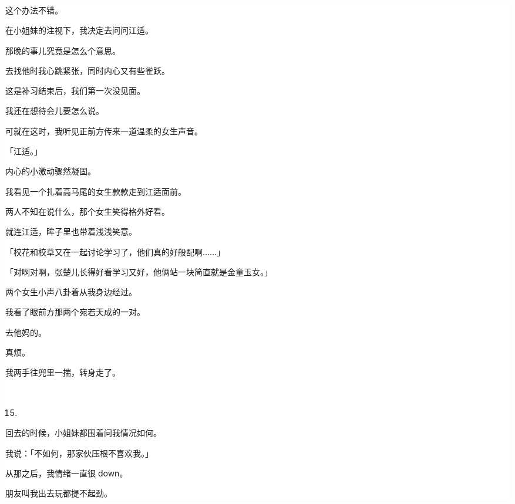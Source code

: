 这个办法不错。


在小姐妹的注视下，我决定去问问江适。


那晚的事儿究竟是怎么个意思。


去找他时我心跳紧张，同时内心又有些雀跃。


这是补习结束后，我们第一次没见面。


我还在想待会儿要怎么说。


可就在这时，我听见正前方传来一道温柔的女生声音。


「江适。」


内心的小激动骤然凝固。


我看见一个扎着高马尾的女生款款走到江适面前。


两人不知在说什么，那个女生笑得格外好看。


就连江适，眸子里也带着浅浅笑意。


「校花和校草又在一起讨论学习了，他们真的好般配啊……」


「对啊对啊，张楚儿长得好看学习又好，他俩站一块简直就是金童玉女。」


两个女生小声八卦着从我身边经过。


我看了眼前方那两个宛若天成的一对。


去他妈的。


真烦。


我两手往兜里一揣，转身走了。


 


15.


回去的时候，小姐妹都围着问我情况如何。


我说：「不如何，那家伙压根不喜欢我。」


从那之后，我情绪一直很 down。


朋友叫我出去玩都提不起劲。
